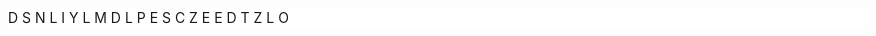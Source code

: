    <td>
    D
   </td>
   <td>
    S
   </td>
   <td>
    N
   </td>
   <td>
    L
   </td>
   <td>
    I
   </td>
   <td>
    Y
   </td>
   <td>
    L
   </td>
   <td>
    M D
   </td>
   <td>
    L
   </td>
   <td>
    P
   </td>
   <td>
    E
   </td>
   <td>
    S
   </td>
   <td>
    C
   </td>
   <td>
    Z
   </td>
   <td>
    E
   </td>
   <td>
    E
   </td>
   <td>
    D
   </td>
   <td>
    T
   </td>
   <td>
    Z
   </td>
   <td>
    L
   </td>
   <td>
    O
   </td>
   <td>